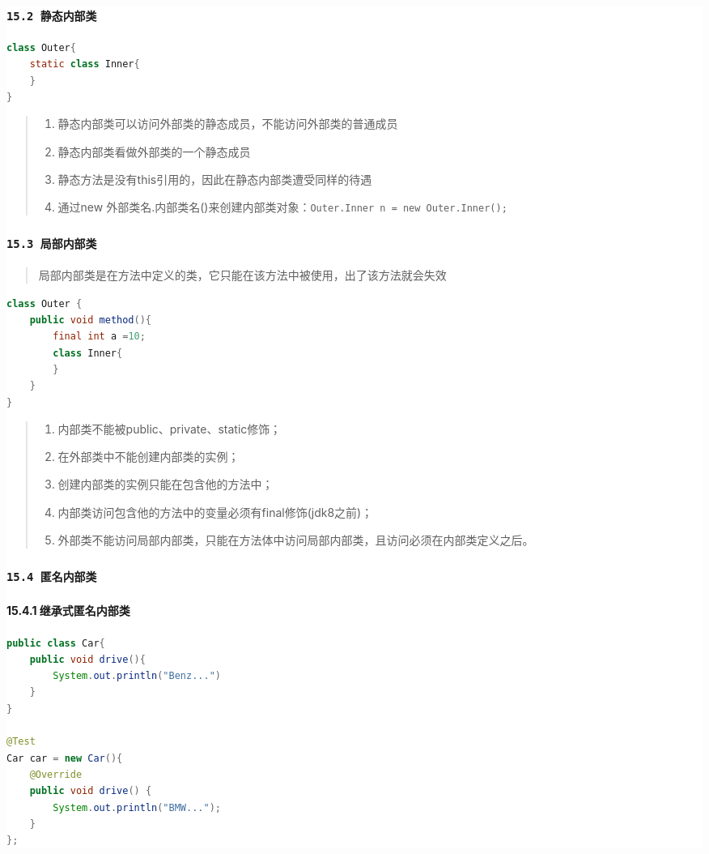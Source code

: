

### `15.2 静态内部类`



```java
class Outer{
    static class Inner{
    }
}
```

>1. 静态内部类可以访问外部类的静态成员，不能访问外部类的普通成员
>
>2. 静态内部类看做外部类的一个静态成员
>
>3. 静态方法是没有this引用的，因此在静态内部类遭受同样的待遇
>
>4. 通过new 外部类名.内部类名()来创建内部类对象：`Outer.Inner n = new Outer.Inner();`



### `15.3 局部内部类`

> 局部内部类是在方法中定义的类，它只能在该方法中被使用，出了该方法就会失效

```java
class Outer {
	public void method(){
		final int a =10;
		class Inner{
        }
	}
}
```



> 1. 内部类不能被public、private、static修饰；
>
> 2. 在外部类中不能创建内部类的实例；
>
> 3. 创建内部类的实例只能在包含他的方法中；
>
> 4. 内部类访问包含他的方法中的变量必须有final修饰(jdk8之前)；
>
> 5. 外部类不能访问局部内部类，只能在方法体中访问局部内部类，且访问必须在内部类定义之后。



### `15.4 匿名内部类`



#### 15.4.1 继承式匿名内部类

```java
public class Car{
    public void drive(){
        System.out.println("Benz...")
    }
}

@Test
Car car = new Car(){
	@Override
	public void drive() {
		System.out.println("BMW...");
	}
};
```